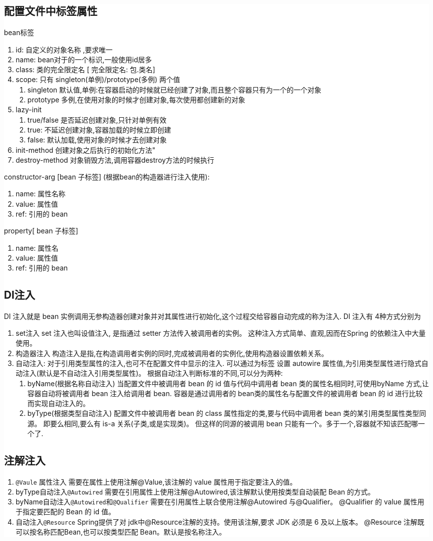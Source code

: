 ## 配置文件中标签属性

bean标签

1. id: 自定义的对象名称 ,要求唯一
2. name: bean对于的一个标识,一般使用id居多
3. class: 类的完全限定名 [ 完全限定名: 包.类名]
4. scope: 只有 singleton(单例)/prototype(多例) 两个值
    1. singleton 默认值,单例:在容器启动的时候就已经创建了对象,而且整个容器只有为一个的一个对象
    2. prototype 多例,在使用对象的时候才创建对象,每次使用都创建新的对象
5. lazy-init
    1. true/false 是否延迟创建对象,只针对单例有效
    2. true: 不延迟创建对象,容器加载的时候立即创建
    3. false: 默认加载,使用对象的时候才去创建对象
6. init-method 创建对象之后执行的初始化方法"
7. destroy-method 对象销毁方法,调用容器destroy方法的时候执行

constructor-arg [bean 子标签] (根据bean的构造器进行注入使用):

1. name: 属性名称
2. value: 属性值
3. ref: 引用的 bean

property[ bean 子标签]

1. name: 属性名
2. value: 属性值
3. ref: 引用的 bean

## DI注入

DI 注入就是  bean 实例调用无参构造器创建对象并对其属性进行初始化,这个过程交给容器自动完成的称为注入.
DI 注入有 4种方式分别为

1. set注入
    set 注入也叫设值注入, 是指通过 setter 方法传入被调用者的实例。
    这种注入方式简单、直观,因而在Spring 的依赖注入中大量使用。
2. 构造器注入
    构造注入是指,在构造调用者实例的同时,完成被调用者的实例化,使用构造器设置依赖关系。
3. 自动注入: 对于引用类型属性的注入,也可不在配置文件中显示的注入. 可以通过为标签 设置 autowire 属性值,为引用类型属性进行隐式自动注入(默认是不自动注入引用类型属性)。
    根据自动注入判断标准的不同,可以分为两种:
    1. byName(根据名称自动注入)
        当配置文件中被调用者 bean 的 id 值与代码中调用者 bean 类的属性名相同时,可使用byName 方式,让容器自动将被调用者 bean 注入给调用者 bean.
        容器是通过调用者的 bean类的属性名与配置文件的被调用者 bean 的 id 进行比较而实现自动注入的。
    2. byType(根据类型自动注入)
        配置文件中被调用者 bean 的 class 属性指定的类,要与代码中调用者 bean 类的某引用类型属性类型同源。
        即要么相同,要么有 is-a 关系(子类,或是实现类)。
        但这样的同源的被调用 bean 只能有一个。多于一个,容器就不知该匹配哪一个了.

## 注解注入

1. `@Vaule` 属性注入
    需要在属性上使用注解@Value,该注解的 value 属性用于指定要注入的值。
2. byType自动注入`@Autowired`
    需要在引用属性上使用注解@Autowired,该注解默认使用按类型自动装配 Bean 的方式。
3. byName自动注入`@Autowired`和`@Qualifier`
    需要在引用属性上联合使用注解@Autowired 与@Qualifier。
    @Qualifier 的 value 属性用于指定要匹配的 Bean 的 id 值。
4. 自动注入`@Resource`
    Spring提供了对 jdk中@Resource注解的支持。使用该注解,要求 JDK 必须是 6 及以上版本。
    @Resource 注解既可以按名称匹配Bean,也可以按类型匹配 Bean。默认是按名称注入。
